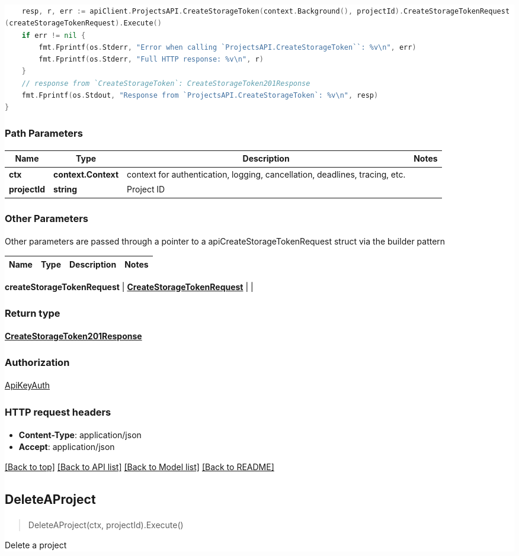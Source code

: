 ```go
	resp, r, err := apiClient.ProjectsAPI.CreateStorageToken(context.Background(), projectId).CreateStorageTokenRequest(createStorageTokenRequest).Execute()
	if err != nil {
		fmt.Fprintf(os.Stderr, "Error when calling `ProjectsAPI.CreateStorageToken``: %v\n", err)
		fmt.Fprintf(os.Stderr, "Full HTTP response: %v\n", r)
	}
	// response from `CreateStorageToken`: CreateStorageToken201Response
	fmt.Fprintf(os.Stdout, "Response from `ProjectsAPI.CreateStorageToken`: %v\n", resp)
}
```

### Path Parameters


Name | Type | Description  | Notes
------------- | ------------- | ------------- | -------------
**ctx** | **context.Context** | context for authentication, logging, cancellation, deadlines, tracing, etc.
**projectId** | **string** | Project ID | 

### Other Parameters

Other parameters are passed through a pointer to a apiCreateStorageTokenRequest struct via the builder pattern


Name | Type | Description  | Notes
------------- | ------------- | ------------- | -------------

 **createStorageTokenRequest** | [**CreateStorageTokenRequest**](CreateStorageTokenRequest.md) |  | 

### Return type

[**CreateStorageToken201Response**](CreateStorageToken201Response.md)

### Authorization

[ApiKeyAuth](../README.md#ApiKeyAuth)

### HTTP request headers

- **Content-Type**: application/json
- **Accept**: application/json

[[Back to top]](#) [[Back to API list]](../README.md#documentation-for-api-endpoints)
[[Back to Model list]](../README.md#documentation-for-models)
[[Back to README]](../README.md)


## DeleteAProject

> DeleteAProject(ctx, projectId).Execute()

Delete a project
